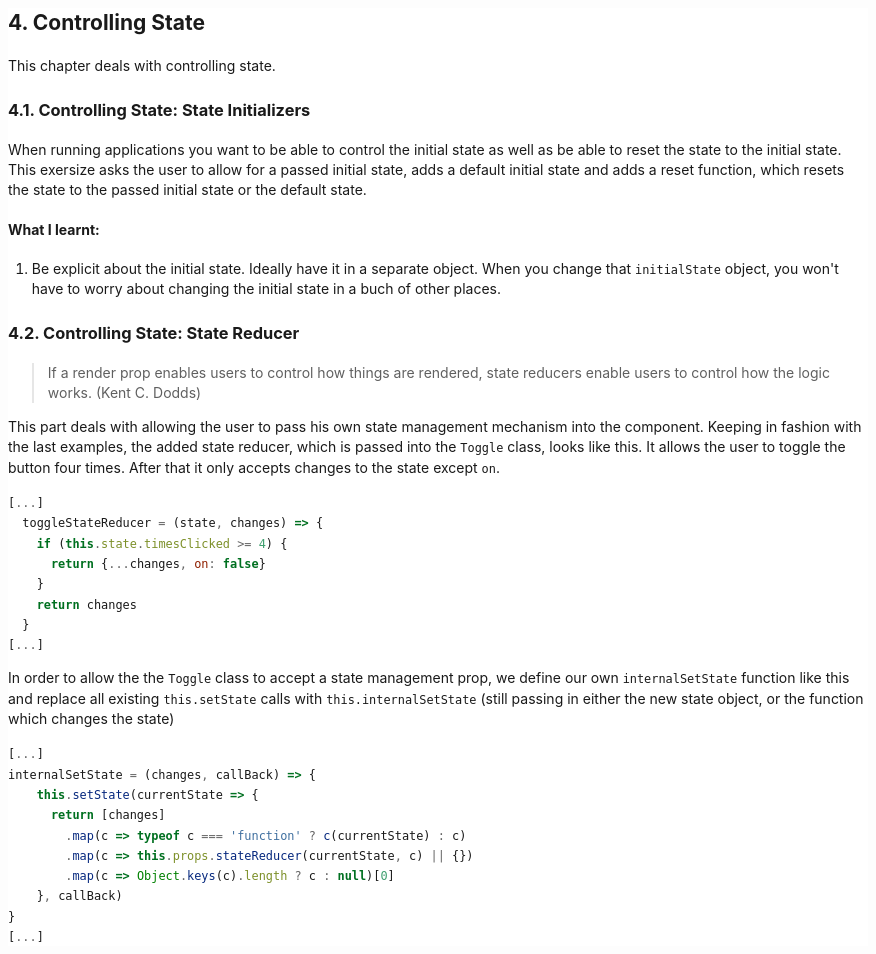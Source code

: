 ##  4. Controlling State

This chapter deals with controlling state. 

###  4.1. Controlling State: State Initializers

When running applications you want to be able to control the initial state as well as be able to reset the state to the initial state. This exersize asks the user to allow for a passed initial state, adds a default initial state and adds a reset function, which resets the state to the passed initial state or the default state.

#### What I learnt:
  1. Be explicit about the initial state. Ideally have it in a separate object. When you change that `initialState` object, you won't have to worry about changing the initial state in a buch of other places.
 
###  4.2. Controlling State: State Reducer

  > If a render prop enables users to control how things are rendered, state reducers enable users to control how the logic works. (Kent C. Dodds)

This part deals with allowing the user to pass his own state management mechanism into the component. Keeping in fashion with the last examples, the added state reducer, which is passed into the `Toggle` class, looks like this. It allows the user to toggle the button four times. After that it only accepts changes to the state except `on`.

```js
[...]
  toggleStateReducer = (state, changes) => {
    if (this.state.timesClicked >= 4) {
      return {...changes, on: false}
    }
    return changes
  }
[...]
```

In order to allow the the `Toggle` class to accept a state management prop, we define our own `internalSetState` function like this and replace all existing `this.setState` calls with `this.internalSetState` (still passing in either the new state object, or the function which changes the state)

```js
[...]
internalSetState = (changes, callBack) => {
    this.setState(currentState => {
      return [changes]
        .map(c => typeof c === 'function' ? c(currentState) : c)
        .map(c => this.props.stateReducer(currentState, c) || {})
        .map(c => Object.keys(c).length ? c : null)[0]
    }, callBack)
}
[...]
```
